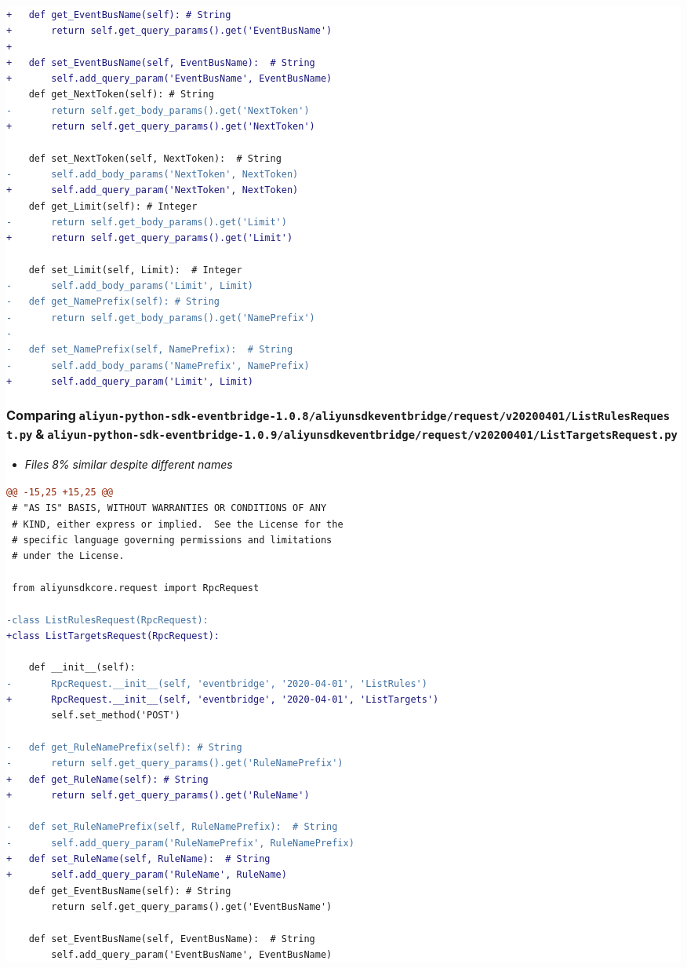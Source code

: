 ```diff
+	def get_EventBusName(self): # String
+		return self.get_query_params().get('EventBusName')
+
+	def set_EventBusName(self, EventBusName):  # String
+		self.add_query_param('EventBusName', EventBusName)
 	def get_NextToken(self): # String
-		return self.get_body_params().get('NextToken')
+		return self.get_query_params().get('NextToken')
 
 	def set_NextToken(self, NextToken):  # String
-		self.add_body_params('NextToken', NextToken)
+		self.add_query_param('NextToken', NextToken)
 	def get_Limit(self): # Integer
-		return self.get_body_params().get('Limit')
+		return self.get_query_params().get('Limit')
 
 	def set_Limit(self, Limit):  # Integer
-		self.add_body_params('Limit', Limit)
-	def get_NamePrefix(self): # String
-		return self.get_body_params().get('NamePrefix')
-
-	def set_NamePrefix(self, NamePrefix):  # String
-		self.add_body_params('NamePrefix', NamePrefix)
+		self.add_query_param('Limit', Limit)
```

### Comparing `aliyun-python-sdk-eventbridge-1.0.8/aliyunsdkeventbridge/request/v20200401/ListRulesRequest.py` & `aliyun-python-sdk-eventbridge-1.0.9/aliyunsdkeventbridge/request/v20200401/ListTargetsRequest.py`

 * *Files 8% similar despite different names*

```diff
@@ -15,25 +15,25 @@
 # "AS IS" BASIS, WITHOUT WARRANTIES OR CONDITIONS OF ANY
 # KIND, either express or implied.  See the License for the
 # specific language governing permissions and limitations
 # under the License.
 
 from aliyunsdkcore.request import RpcRequest
 
-class ListRulesRequest(RpcRequest):
+class ListTargetsRequest(RpcRequest):
 
 	def __init__(self):
-		RpcRequest.__init__(self, 'eventbridge', '2020-04-01', 'ListRules')
+		RpcRequest.__init__(self, 'eventbridge', '2020-04-01', 'ListTargets')
 		self.set_method('POST')
 
-	def get_RuleNamePrefix(self): # String
-		return self.get_query_params().get('RuleNamePrefix')
+	def get_RuleName(self): # String
+		return self.get_query_params().get('RuleName')
 
-	def set_RuleNamePrefix(self, RuleNamePrefix):  # String
-		self.add_query_param('RuleNamePrefix', RuleNamePrefix)
+	def set_RuleName(self, RuleName):  # String
+		self.add_query_param('RuleName', RuleName)
 	def get_EventBusName(self): # String
 		return self.get_query_params().get('EventBusName')
 
 	def set_EventBusName(self, EventBusName):  # String
 		self.add_query_param('EventBusName', EventBusName)
```